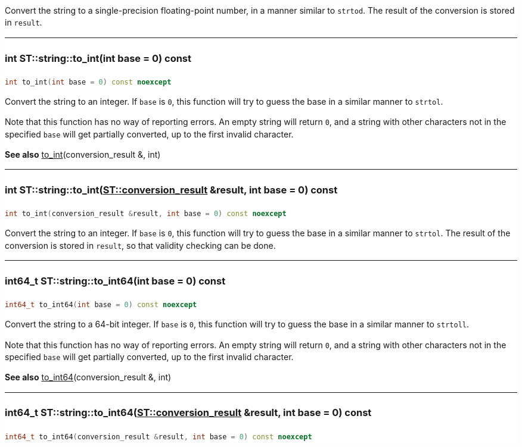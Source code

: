 Convert the string to a single-precision floating-point number, in a manner
similar to `strtod`.  The result of the conversion is stored in `result`.

------

<a name="to_int_1"></a>
### int ST::string::to_int(int base = 0) const
~~~c++
int to_int(int base = 0) const noexcept
~~~

Convert the string to an integer.  If `base` is `0`, this function will try
to guess the base in a similar manner to `strtol`.

Note that this function has no way of reporting errors.  An empty string will
return `0`, and a string with other characters not in the specified `base`
will get partially converted, up to the first invalid character.

**See also** [to_int](#to_int_2)(conversion_result &, int)

------

<a name="to_int_2"></a>
### int ST::string::to_int([ST::conversion_result](st_conversion_result.md) &result, int base = 0) const
~~~c++
int to_int(conversion_result &result, int base = 0) const noexcept
~~~

Convert the string to an integer.  If `base` is `0`, this function will try
to guess the base in a similar manner to `strtol`.  The result of the
conversion is stored in `result`, so that validity checking can be done.

------

<a name="to_int64_1"></a>
### int64_t ST::string::to_int64(int base = 0) const
~~~c++
int64_t to_int64(int base = 0) const noexcept
~~~

Convert the string to a 64-bit integer.  If `base` is `0`, this function will
try to guess the base in a similar manner to `strtoll`.

Note that this function has no way of reporting errors.  An empty string will
return `0`, and a string with other characters not in the specified `base`
will get partially converted, up to the first invalid character.

**See also** [to_int64](#to_int64_2)(conversion_result &, int)

------

<a name="to_int64_2"></a>
### int64_t ST::string::to_int64([ST::conversion_result](st_conversion_result.md) &result, int base = 0) const
~~~c++
int64_t to_int64(conversion_result &result, int base = 0) const noexcept
~~~
